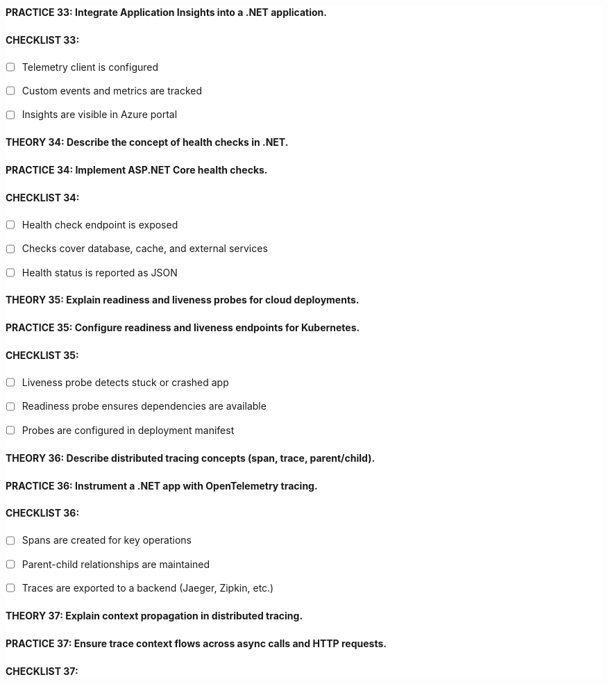 #### PRACTICE 33: Integrate Application Insights into a .NET application.

#### CHECKLIST 33:

- [ ] Telemetry client is configured
- [ ] Custom events and metrics are tracked
- [ ] Insights are visible in Azure portal


#### THEORY 34: Describe the concept of health checks in .NET.

#### PRACTICE 34: Implement ASP.NET Core health checks.

#### CHECKLIST 34:

- [ ] Health check endpoint is exposed
- [ ] Checks cover database, cache, and external services
- [ ] Health status is reported as JSON


#### THEORY 35: Explain readiness and liveness probes for cloud deployments.

#### PRACTICE 35: Configure readiness and liveness endpoints for Kubernetes.

#### CHECKLIST 35:

- [ ] Liveness probe detects stuck or crashed app
- [ ] Readiness probe ensures dependencies are available
- [ ] Probes are configured in deployment manifest


#### THEORY 36: Describe distributed tracing concepts (span, trace, parent/child).

#### PRACTICE 36: Instrument a .NET app with OpenTelemetry tracing.

#### CHECKLIST 36:

- [ ] Spans are created for key operations
- [ ] Parent-child relationships are maintained
- [ ] Traces are exported to a backend (Jaeger, Zipkin, etc.)


#### THEORY 37: Explain context propagation in distributed tracing.

#### PRACTICE 37: Ensure trace context flows across async calls and HTTP requests.

#### CHECKLIST 37:
